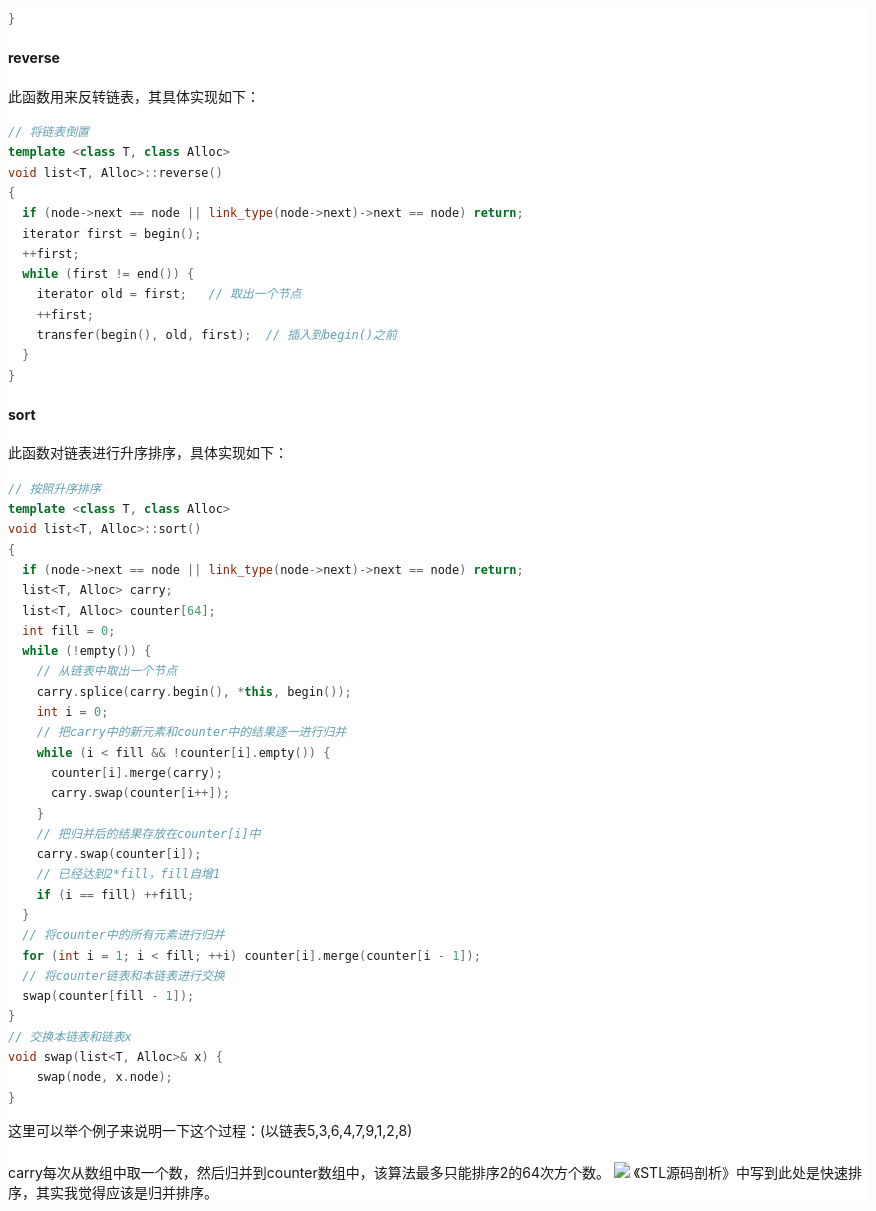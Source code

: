 ```cpp
}
```

#### reverse
此函数用来反转链表，其具体实现如下：

```cpp
// 将链表倒置
template <class T, class Alloc>
void list<T, Alloc>::reverse()
{
  if (node->next == node || link_type(node->next)->next == node) return;
  iterator first = begin();
  ++first;
  while (first != end()) {
    iterator old = first;	// 取出一个节点
    ++first;
    transfer(begin(), old, first);	// 插入到begin()之前
  }
}
```

#### sort
此函数对链表进行升序排序，具体实现如下：

```cpp
// 按照升序排序
template <class T, class Alloc>
void list<T, Alloc>::sort()
{
  if (node->next == node || link_type(node->next)->next == node) return;
  list<T, Alloc> carry;
  list<T, Alloc> counter[64];
  int fill = 0;
  while (!empty()) {
  	// 从链表中取出一个节点
    carry.splice(carry.begin(), *this, begin());
    int i = 0;
    // 把carry中的新元素和counter中的结果逐一进行归并
    while (i < fill && !counter[i].empty()) {
      counter[i].merge(carry);
      carry.swap(counter[i++]);
    }
    // 把归并后的结果存放在counter[i]中
    carry.swap(counter[i]);
    // 已经达到2*fill，fill自增1
    if (i == fill) ++fill;
  }
  // 将counter中的所有元素进行归并
  for (int i = 1; i < fill; ++i) counter[i].merge(counter[i - 1]);
  // 将counter链表和本链表进行交换
  swap(counter[fill - 1]);
}
// 交换本链表和链表x
void swap(list<T, Alloc>& x) { 
	swap(node, x.node); 
}
```
这里可以举个例子来说明一下这个过程：(以链表5,3,6,4,7,9,1,2,8)
<br>
<br>carry每次从数组中取一个数，然后归并到counter数组中，该算法最多只能排序2的64次方个数。
![](https://github.com/VernonSong/Storage/blob/master/image/STLSort%20(2).png?raw=true)
《STL源码剖析》中写到此处是快速排序，其实我觉得应该是归并排序。